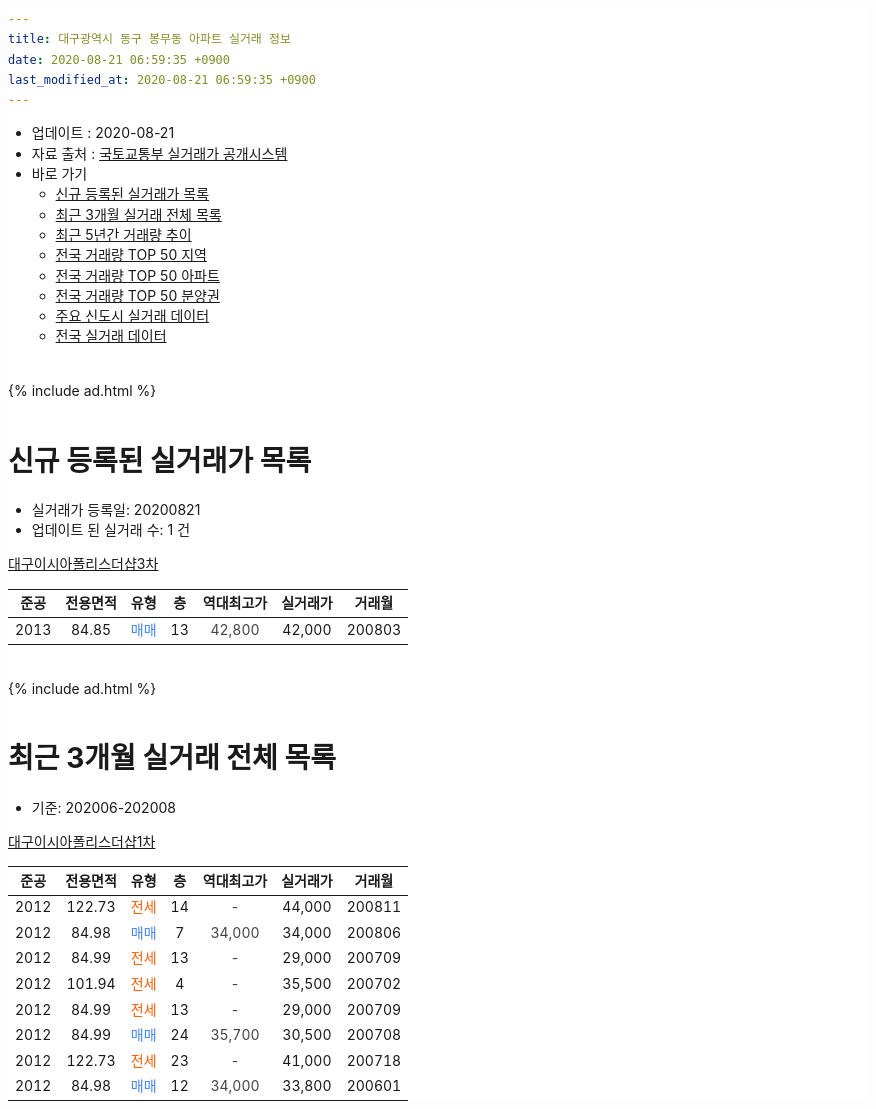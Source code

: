```yaml
---
title: 대구광역시 동구 봉무동 아파트 실거래 정보
date: 2020-08-21 06:59:35 +0900
last_modified_at: 2020-08-21 06:59:35 +0900
---
```


* 업데이트 : 2020-08-21
* 자료 출처 : [국토교통부 실거래가 공개시스템](http://rt.molit.go.kr)
* 바로 가기
    * [신규 등록된 실거래가 목록](#신규-등록된-실거래가-목록)
    * [최근 3개월 실거래 전체 목록](#최근-3개월-실거래-전체-목록)
    * [최근 5년간 거래량 추이](#최근-5년간-거래량-추이)
    * [전국 거래량 TOP 50 지역](https://inasie.github.io/apt-trade-info/최근-3개월-전국에서-가장-거래가-많이-발생한-지역)
    * [전국 거래량 TOP 50 아파트](https://inasie.github.io/apt-trade-info/최근-3개월-전국에서-가장-거래가-많이-발생한-아파트)
    * [전국 거래량 TOP 50 분양권](https://inasie.github.io/apt-trade-info/최근-3개월-전국에서-가장-거래가-많이-발생한-분양권)
    * [주요 신도시 실거래 데이터](https://inasie.github.io/apt-trade-info/주요-신도시)
    * [전국 실거래 데이터](https://inasie.github.io/apt-trade-info/전국)
<br>
{% include ad.html %}
<br>

# 신규 등록된 실거래가 목록
* 실거래가 등록일: 20200821
* 업데이트 된 실거래 수: 1 건


[대구이시아폴리스더샵3차](https://search.naver.com/search.naver?query=%EB%8C%80%EA%B5%AC%EA%B4%91%EC%97%AD%EC%8B%9C+%EB%8F%99%EA%B5%AC+%EB%B4%89%EB%AC%B4%EB%8F%99+%EB%8C%80%EA%B5%AC%EC%9D%B4%EC%8B%9C%EC%95%84%ED%8F%B4%EB%A6%AC%EC%8A%A4%EB%8D%94%EC%83%B53%EC%B0%A8)

|준공|전용면적|유형|층|역대최고가|실거래가|거래월|
|:---:|:---:|:---:|:---:|:---:|:---:|:---:|
|2013|84.85|<span style="color:#4285f3">매매</span>|13|<span style="color:#444444">42,800</span>|42,000|200803|


<br>
{% include ad.html %}
<br>

# 최근 3개월 실거래 전체 목록
* 기준: 202006-202008


[대구이시아폴리스더샵1차](https://search.naver.com/search.naver?query=%EB%8C%80%EA%B5%AC%EA%B4%91%EC%97%AD%EC%8B%9C+%EB%8F%99%EA%B5%AC+%EB%B4%89%EB%AC%B4%EB%8F%99+%EB%8C%80%EA%B5%AC%EC%9D%B4%EC%8B%9C%EC%95%84%ED%8F%B4%EB%A6%AC%EC%8A%A4%EB%8D%94%EC%83%B51%EC%B0%A8)

|준공|전용면적|유형|층|역대최고가|실거래가|거래월|
|:---:|:---:|:---:|:---:|:---:|:---:|:---:|
|2012|122.73|<span style="color:#ff5a00">전세</span>|14|<span style="color:#444444">-</span>|44,000|200811|
|2012|84.98|<span style="color:#4285f3">매매</span>|7|<span style="color:#444444">34,000</span>|34,000|200806|
|2012|84.99|<span style="color:#ff5a00">전세</span>|13|<span style="color:#444444">-</span>|29,000|200709|
|2012|101.94|<span style="color:#ff5a00">전세</span>|4|<span style="color:#444444">-</span>|35,500|200702|
|2012|84.99|<span style="color:#ff5a00">전세</span>|13|<span style="color:#444444">-</span>|29,000|200709|
|2012|84.99|<span style="color:#4285f3">매매</span>|24|<span style="color:#444444">35,700</span>|30,500|200708|
|2012|122.73|<span style="color:#ff5a00">전세</span>|23|<span style="color:#444444">-</span>|41,000|200718|
|2012|84.98|<span style="color:#4285f3">매매</span>|12|<span style="color:#444444">34,000</span>|33,800|200601|